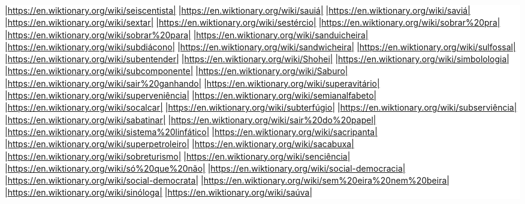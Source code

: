 |https://en.wiktionary.org/wiki/seiscentista|
|https://en.wiktionary.org/wiki/sauiá|
|https://en.wiktionary.org/wiki/saviá|
|https://en.wiktionary.org/wiki/sextar|
|https://en.wiktionary.org/wiki/sestércio|
|https://en.wiktionary.org/wiki/sobrar%20pra|
|https://en.wiktionary.org/wiki/sobrar%20para|
|https://en.wiktionary.org/wiki/sanduicheira|
|https://en.wiktionary.org/wiki/subdiácono|
|https://en.wiktionary.org/wiki/sandwicheira|
|https://en.wiktionary.org/wiki/sulfossal|
|https://en.wiktionary.org/wiki/subentender|
|https://en.wiktionary.org/wiki/Shohei|
|https://en.wiktionary.org/wiki/simbolologia|
|https://en.wiktionary.org/wiki/subcomponente|
|https://en.wiktionary.org/wiki/Saburo|
|https://en.wiktionary.org/wiki/sair%20ganhando|
|https://en.wiktionary.org/wiki/superavitário|
|https://en.wiktionary.org/wiki/superveniência|
|https://en.wiktionary.org/wiki/semianalfabeto|
|https://en.wiktionary.org/wiki/socalcar|
|https://en.wiktionary.org/wiki/subterfúgio|
|https://en.wiktionary.org/wiki/subserviência|
|https://en.wiktionary.org/wiki/sabatinar|
|https://en.wiktionary.org/wiki/sair%20do%20papel|
|https://en.wiktionary.org/wiki/sistema%20linfático|
|https://en.wiktionary.org/wiki/sacripanta|
|https://en.wiktionary.org/wiki/superpetroleiro|
|https://en.wiktionary.org/wiki/sacabuxa|
|https://en.wiktionary.org/wiki/sobreturismo|
|https://en.wiktionary.org/wiki/senciência|
|https://en.wiktionary.org/wiki/só%20que%20não|
|https://en.wiktionary.org/wiki/social-democracia|
|https://en.wiktionary.org/wiki/social-democrata|
|https://en.wiktionary.org/wiki/sem%20eira%20nem%20beira|
|https://en.wiktionary.org/wiki/sinóloga|
|https://en.wiktionary.org/wiki/saúva|